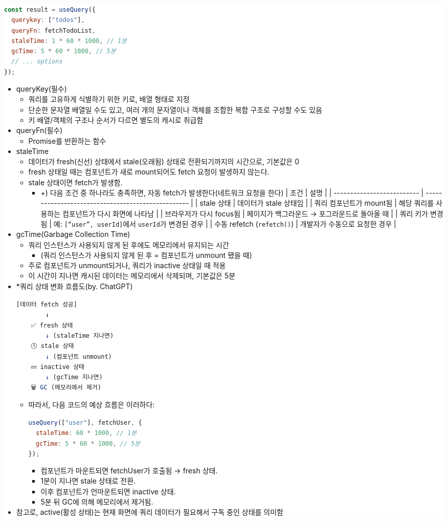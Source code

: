   ```jsx
  const result = useQuery({
    querykey: ["todos"],
    queryFn: fetchTodoList,
    staleTime: 1 * 60 * 1000, // 1분
    gcTime: 5 * 60 * 1000, // 5분
    // ... options
  });
  ```

  - queryKey(필수)
    - 쿼리를 고유하게 식별하기 위한 키로, 배열 형태로 지정
    - 단순한 문자열 배열일 수도 있고, 여러 개의 문자열이나 객체를 조합한 복합 구조로 구성할 수도 있음
    - 키 배열/객체의 구조나 순서가 다르면 별도의 캐시로 취급함
  - queryFn(필수)
    - Promise를 반환하는 함수
  - staleTime
    - 데이터가 fresh(신선) 상태에서 stale(오래됨) 상태로 전환되기까지의 시간으로, 기본값은 0
    - fresh 상태일 때는 컴포넌트가 새로 mount되어도 fetch 요청이 발생하지 않는다.
    - stale 상태이면 fetch가 발생함.
      - +) 다음 조건 중 하나라도 충족하면, 자동 fetch가 발생한다(네트워크 요청을 한다)
        | 조건 | 설명 |
        | -------------------------- | -------------------------------------------------- |
        | stale 상태 | 데이터가 stale 상태임 |
        | 쿼리 컴포넌트가 mount됨 | 해당 쿼리를 사용하는 컴포넌트가 다시 화면에 나타남 |
        | 브라우저가 다시 focus됨 | 페이지가 백그라운드 → 포그라운드로 돌아올 때 |
        | 쿼리 키가 변경됨 | 예: `[“user”, userId]`에서 `userId`가 변경된 경우 |
        | 수동 refetch (`refetch()`) | 개발자가 수동으로 요청한 경우 |
  - gcTime(Garbage Collection Time)
    - 쿼리 인스턴스가 사용되지 않게 된 후에도 메모리에서 유지되는 시간
      - (쿼리 인스턴스가 사용되지 않게 된 후 = 컴포넌트가 unmount 됐을 때)
    - 주로 컴포넌트가 unmount되거나, 쿼리가 inactive 상태일 때 적용
    - 이 시간이 지나면 캐시된 데이터는 메모리에서 삭제되며, 기본값은 5분
  - \*쿼리 상태 변화 흐름도(by. ChatGPT)
    ```jsx
    [데이터 fetch 성공]
            ↓
        ✅ fresh 상태
            ↓ (staleTime 지나면)
        🕓 stale 상태
            ↓ (컴포넌트 unmount)
        💤 inactive 상태
            ↓ (gcTime 지나면)
        🗑️ GC (메모리에서 제거)
    ```
    - 따라서, 다음 코드의 예상 흐름은 이러하다:
      ```jsx
      useQuery(["user"], fetchUser, {
        staleTime: 60 * 1000, // 1분
        gcTime: 5 * 60 * 1000, // 5분
      });
      ```
      - 컴포넌트가 마운트되면 fetchUser가 호출됨 → fresh 상태.
      - 1분이 지나면 stale 상태로 전환.
      - 이후 컴포넌트가 언마운트되면 inactive 상태.
      - 5분 뒤 GC에 의해 메모리에서 제거됨.
  - 참고로, active(활성 상태)는 현재 화면에 쿼리 데이터가 필요해서 구독 중인 상태를 의미함
